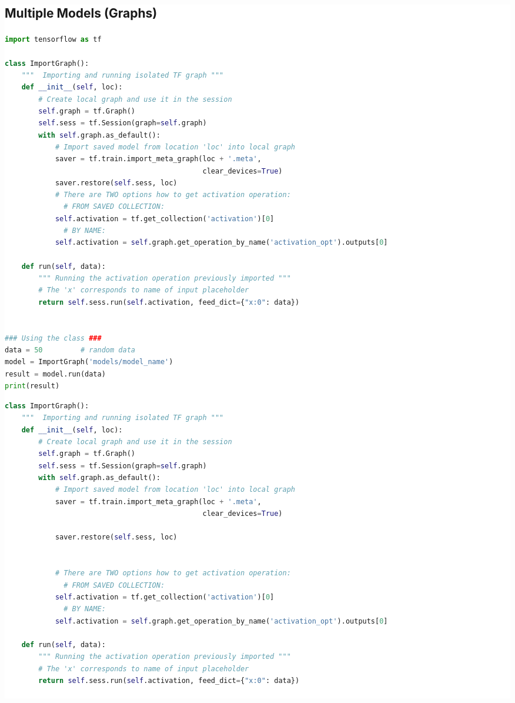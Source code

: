 ## Multiple Models (Graphs)
```python
import tensorflow as tf
    
class ImportGraph():
    """  Importing and running isolated TF graph """
    def __init__(self, loc):
        # Create local graph and use it in the session
        self.graph = tf.Graph()
        self.sess = tf.Session(graph=self.graph)
        with self.graph.as_default():
            # Import saved model from location 'loc' into local graph
            saver = tf.train.import_meta_graph(loc + '.meta',
                                               clear_devices=True)
            saver.restore(self.sess, loc)
            # There are TWO options how to get activation operation:
              # FROM SAVED COLLECTION:            
            self.activation = tf.get_collection('activation')[0]
              # BY NAME:
            self.activation = self.graph.get_operation_by_name('activation_opt').outputs[0]

    def run(self, data):
        """ Running the activation operation previously imported """
        # The 'x' corresponds to name of input placeholder
        return self.sess.run(self.activation, feed_dict={"x:0": data})
      
      
### Using the class ###
data = 50         # random data
model = ImportGraph('models/model_name')
result = model.run(data)
print(result)
```

```python
class ImportGraph():
    """  Importing and running isolated TF graph """
    def __init__(self, loc):
        # Create local graph and use it in the session
        self.graph = tf.Graph()
        self.sess = tf.Session(graph=self.graph)
        with self.graph.as_default():
            # Import saved model from location 'loc' into local graph
            saver = tf.train.import_meta_graph(loc + '.meta',
                                               clear_devices=True)

            saver.restore(self.sess, loc)

            
            # There are TWO options how to get activation operation:
              # FROM SAVED COLLECTION:            
            self.activation = tf.get_collection('activation')[0]
              # BY NAME:
            self.activation = self.graph.get_operation_by_name('activation_opt').outputs[0]

    def run(self, data):
        """ Running the activation operation previously imported """
        # The 'x' corresponds to name of input placeholder
        return self.sess.run(self.activation, feed_dict={"x:0": data})



```
